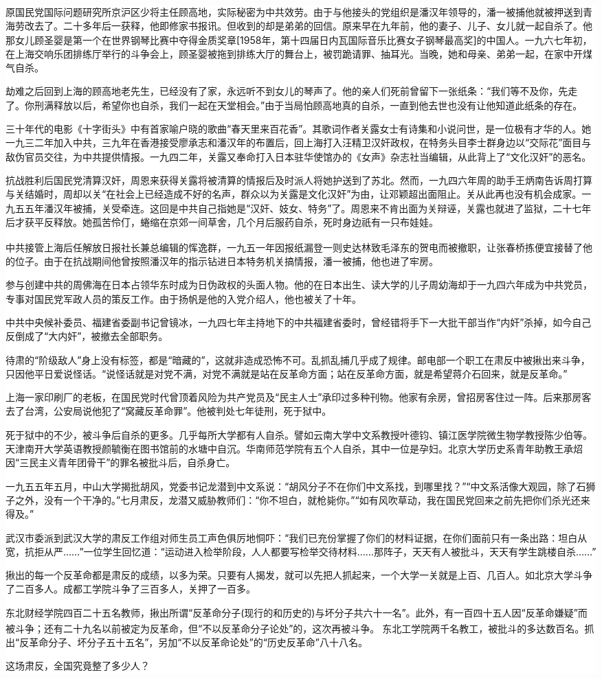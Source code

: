  <p>
  原国民党国际问题研究所京沪区少将主任顾高地，实际秘密为中共效劳。由于与他接头的党组织是潘汉年领导的，潘一被捕他就被押送到青海劳改去了。二十多年后一获释，他即修家书报讯。但收到的却是弟弟的回信。原来早在九年前，他的妻子、儿子、女儿就一起自杀了。他那女儿顾圣婴是第一个在世界钢琴比赛中夺得金质奖章[1958年，第十四届日内瓦国际音乐比赛女子钢琴最高奖]的中国人。一九六七年初，在上海交响乐团排练厅举行的斗争会上，顾圣婴被拖到排练大厅的舞台上，被罚跪请罪、抽耳光。当晚，她和母亲、弟弟一起，在家中开煤气自杀。
 </p>
 <p>
  劫难之后回到上海的顾高地老先生，已经没有了家，永远听不到女儿的琴声了。他的亲人们死前曾留下一张纸条：“我们等不及你，先走了。你刑满释放以后，希望你也自杀，我们一起在天堂相会。”由于当局怕顾高地真的自杀，一直到他去世也没有让他知道此纸条的存在。
 </p>
 <p>
  三十年代的电影《十字街头》中有首家喻户晓的歌曲“春天里来百花香”。其歌词作者关露女士有诗集和小说问世，是一位极有才华的人。她一九三二年加入中共，三九年在香港接受廖承志和潘汉年的布置后，回上海打入汪精卫汉奸政权，在特务头目李士群身边以“交际花”面目与敌伪官员交往，为中共提供情报。一九四二年，关露又奉命打入日本驻华使馆办的《女声》杂志社当编辑，从此背上了“文化汉奸”的恶名。
 </p>
 <p>
  抗战胜利后国民党清算汉奸，周恩来获得关露将被清算的情报后及时派人将她护送到了苏北。然而，一九四六年周的助手王炳南告诉周打算与关结婚时，周却以关“在社会上已经造成不好的名声，群众以为关露是文化汉奸”为由，让邓颖超出面阻止。关从此再也没有机会成家。一九五五年潘汉年被捕，关受牵连。这回是中共自己指她是“汉奸、妓女、特务”了。周恩来不肯出面为关辩诬，关露也就进了监狱，二十七年后才获平反释放。她孤苦伶仃，蜷缩在京郊一间草舍，几个月后服药自杀，死时身边祇有一只布娃娃。
 </p>
 <p>
  <sup>
  </sup>
  中共接管上海后任解放日报社长兼总编辑的恽逸群，一九五一年因报纸漏登一则史达林致毛泽东的贺电而被撤职，让张春桥拣便宜接替了他的位子。由于在抗战期间他曾按照潘汉年的指示钻进日本特务机关搞情报，潘一被捕，他也进了牢房。
 </p>
 <p>
  参与创建中共的周佛海在日本占领华东时成为日伪政权的头面人物。他的在日本出生、读大学的儿子周幼海却于一九四六年成为中共党员，专事对国民党军政人员的策反工作。由于扬帆是他的入党介绍人，他也被关了十年。
 </p>
 <p>
  中共中央候补委员、福建省委副书记曾镜冰，一九四七年主持地下的中共福建省委时，曾经错将手下一大批干部当作“内奸”杀掉，如今自己反倒成了“大内奸”，被撤去全部职务。
 </p>
 <p>
  待肃的“阶级敌人”身上没有标签，都是“暗藏的”，这就非造成恐怖不可。乱抓乱捕几乎成了规律。邮电部一个职工在肃反中被揪出来斗争，只因他平日爱说怪话。“说怪话就是对党不满，对党不满就是站在反革命方面；站在反革命方面，就是希望蒋介石回来，就是反革命。”
 </p>
 <p>
  上海一家印刷厂的老板，在国民党时代曾顶着风险为共产党员及“民主人士”承印过多种刊物。他家有余房，曾招房客住过一阵。后来那房客去了台湾，公安局说他犯了“窝藏反革命罪”。他被判处七年徒刑，死于狱中。
 </p>
 <p>
  死于狱中的不少，被斗争后自杀的更多。几乎每所大学都有人自杀。譬如云南大学中文系教授叶德钧、镇江医学院微生物学教授陈少伯等。天津南开大学英语教授颜毓衡在图书馆前的水塘中自沉。华南师范学院有五个人自杀，其中一位是孕妇。北京大学历史系青年助教王承炤因“三民主义青年团骨干”的罪名被批斗后，自杀身亡。
 </p>
 <p>
  一九五五年五月，中山大学揭批胡风，党委书记龙潜到中文系说：“胡风分子不在你们中文系找，到哪里找？”“中文系活像大观园，除了石狮子之外，没有一个干净的。”七月肃反，龙潜又威胁教师们：“你不坦白，就枪毙你。”“如有风吹草动，我在国民党回来之前先把你们杀光还来得及。”
 </p>
 <p>
  武汉市委派到武汉大学的肃反工作组对师生员工声色俱厉地恫吓：“我们已充份掌握了你们的材料证据，在你们面前只有一条出路：坦白从宽，抗拒从严……”一位学生回忆道：“运动进入检举阶段，人人都要写检举交待材料……那阵子，天天有人被批斗，天天有学生跳楼自杀……”
 </p>
 <p>
  揪出的每一个反革命都是肃反的成绩，以多为荣。只要有人揭发，就可以先把人抓起来，一个大学一关就是上百、几百人。如北京大学斗争了二百多人。成都工学院斗争了三百多人，关押了一百多。
 </p>
 <p>
  东北财经学院四百二十五名教师，揪出所谓“反革命分子(现行的和历史的)与坏分子共六十一名”。此外，有一百四十五人因“反革命嫌疑”而被斗争；还有二十九名以前被定为反革命，但“不以反革命分子论处”的，这次再被斗争。
  <sup>
   <ok href="#_edn13" name="_ednref13">
   </ok>
  </sup>
  东北工学院两千名教工，被批斗的多达数百名。抓出“反革命分子、坏分子五十五名”，另加“不以反革命论处”的“历史反革命”八十八名。
 </p>
 <p>
  这场肃反，全国究竟整了多少人？
 </p>